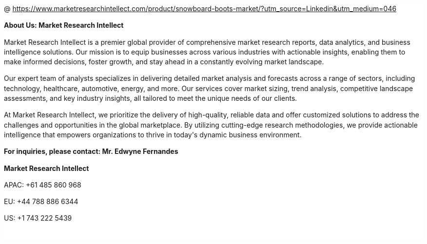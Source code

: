 @</strong>&nbsp;<a href="https://www.marketresearchintellect.com/product/snowboard-boots-market/?utm_source=Linkedin&utm_medium=046">https://www.marketresearchintellect.com/product/snowboard-boots-market/?utm_source=Linkedin&utm_medium=046</a></span></p><p><strong>About Us: Market Research Intellect</strong></p><p>Market Research Intellect is a premier global provider of comprehensive market research reports, data analytics, and business intelligence solutions. Our mission is to equip businesses across various industries with actionable insights, enabling them to make informed decisions, foster growth, and stay ahead in a constantly evolving market landscape.</p><p>Our expert team of analysts specializes in delivering detailed market analysis and forecasts across a range of sectors, including technology, healthcare, automotive, energy, and more. Our services cover market sizing, trend analysis, competitive landscape assessments, and key industry insights, all tailored to meet the unique needs of our clients.</p><p>At Market Research Intellect, we prioritize the delivery of high-quality, reliable data and offer customized solutions to address the challenges and opportunities in the global marketplace. By utilizing cutting-edge research methodologies, we provide actionable intelligence that empowers organizations to thrive in today's dynamic business environment.</p><p><strong>For inquiries, please contact: Mr. Edwyne Fernandes</strong></p><p><strong>Market Research Intellect</strong></p><p>APAC: +61 485 860 968</p><p>EU: +44 788 886 6344</p><p>US: +1 743 222 5439</p></div><div class="article-main__content" data-test-id="publishing-text-block">&nbsp;</div>
